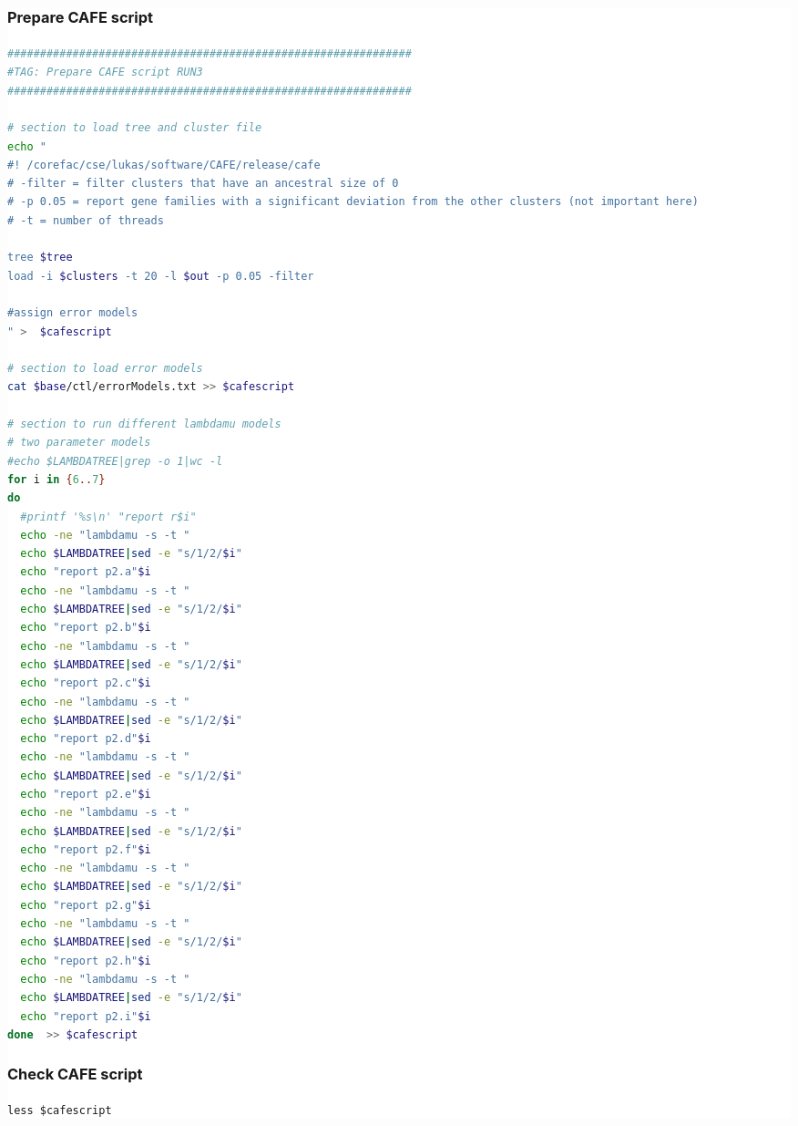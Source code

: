 ### Prepare CAFE script
```bash
##############################################################
#TAG: Prepare CAFE script RUN3
##############################################################

# section to load tree and cluster file
echo "
#! /corefac/cse/lukas/software/CAFE/release/cafe
# -filter = filter clusters that have an ancestral size of 0
# -p 0.05 = report gene families with a significant deviation from the other clusters (not important here)
# -t = number of threads

tree $tree
load -i $clusters -t 20 -l $out -p 0.05 -filter

#assign error models
" >  $cafescript

# section to load error models
cat $base/ctl/errorModels.txt >> $cafescript

# section to run different lambdamu models
# two parameter models
#echo $LAMBDATREE|grep -o 1|wc -l
for i in {6..7}
do
  #printf '%s\n' "report r$i"
  echo -ne "lambdamu -s -t "
  echo $LAMBDATREE|sed -e "s/1/2/$i"
  echo "report p2.a"$i
  echo -ne "lambdamu -s -t "
  echo $LAMBDATREE|sed -e "s/1/2/$i"
  echo "report p2.b"$i
  echo -ne "lambdamu -s -t "
  echo $LAMBDATREE|sed -e "s/1/2/$i"
  echo "report p2.c"$i
  echo -ne "lambdamu -s -t "
  echo $LAMBDATREE|sed -e "s/1/2/$i"
  echo "report p2.d"$i
  echo -ne "lambdamu -s -t "
  echo $LAMBDATREE|sed -e "s/1/2/$i"
  echo "report p2.e"$i
  echo -ne "lambdamu -s -t "
  echo $LAMBDATREE|sed -e "s/1/2/$i"
  echo "report p2.f"$i
  echo -ne "lambdamu -s -t "
  echo $LAMBDATREE|sed -e "s/1/2/$i"
  echo "report p2.g"$i
  echo -ne "lambdamu -s -t "
  echo $LAMBDATREE|sed -e "s/1/2/$i"
  echo "report p2.h"$i
  echo -ne "lambdamu -s -t "
  echo $LAMBDATREE|sed -e "s/1/2/$i"
  echo "report p2.i"$i
done  >> $cafescript

```
### Check CAFE script
`less $cafescript`
